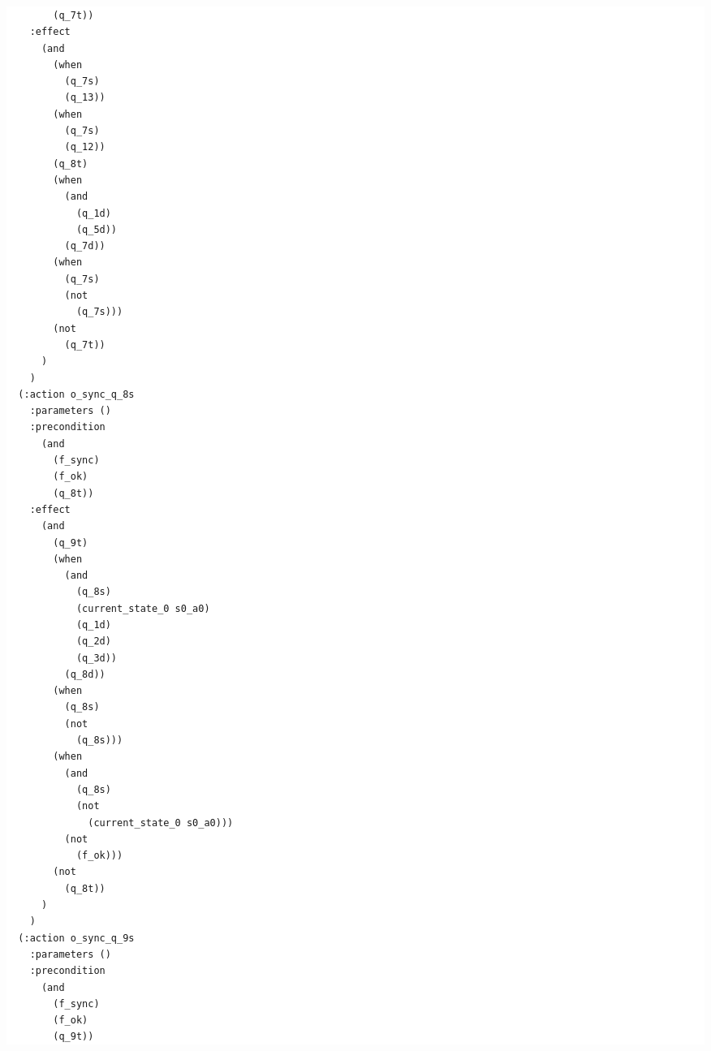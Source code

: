 ```
        (q_7t))
    :effect
      (and
        (when
          (q_7s)
          (q_13))
        (when
          (q_7s)
          (q_12))
        (q_8t)
        (when
          (and
            (q_1d)
            (q_5d))
          (q_7d))
        (when
          (q_7s)
          (not 
            (q_7s)))
        (not 
          (q_7t))
      )
    )
  (:action o_sync_q_8s
    :parameters ()
    :precondition 
      (and
        (f_sync)
        (f_ok)
        (q_8t))
    :effect
      (and
        (q_9t)
        (when
          (and
            (q_8s)
            (current_state_0 s0_a0)
            (q_1d)
            (q_2d)
            (q_3d))
          (q_8d))
        (when
          (q_8s)
          (not 
            (q_8s)))
        (when
          (and
            (q_8s)
            (not 
              (current_state_0 s0_a0)))
          (not 
            (f_ok)))
        (not 
          (q_8t))
      )
    )
  (:action o_sync_q_9s
    :parameters ()
    :precondition 
      (and
        (f_sync)
        (f_ok)
        (q_9t))
```
